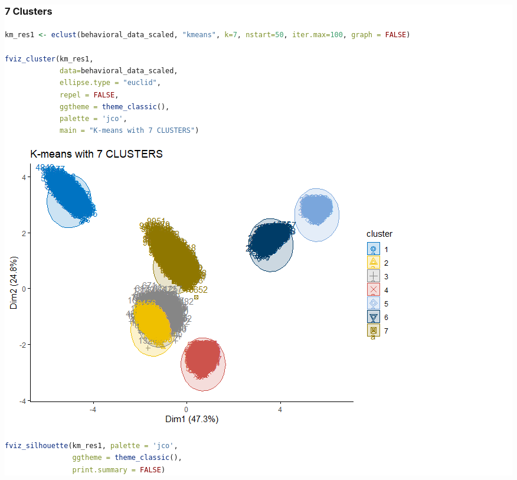 ### 7 Clusters

``` r
km_res1 <- eclust(behavioral_data_scaled, "kmeans", k=7, nstart=50, iter.max=100, graph = FALSE)

fviz_cluster(km_res1,
             data=behavioral_data_scaled,
             ellipse.type = "euclid",
             repel = FALSE,
             ggtheme = theme_classic(),
             palette = 'jco',
             main = "K-means with 7 CLUSTERS")
```

![](Clustering-Rmd_files/figure-gfm/unnamed-chunk-3-1.png)

``` r
fviz_silhouette(km_res1, palette = 'jco',
                ggtheme = theme_classic(),
                print.summary = FALSE)
```
